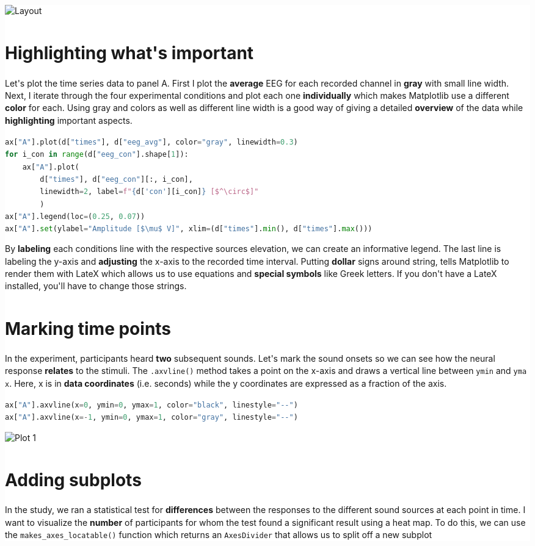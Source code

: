 ![Layout](./plot0.png)

# Highlighting what's important
Let's plot the time series data to panel A.
First I plot the **average** EEG for each recorded channel in **gray** with small line width.
Next, I iterate through the four experimental conditions and plot each one **individually** which makes Matplotlib use a different **color** for each.
Using gray and colors as well as different line width is a good way of giving a detailed **overview** of the data while **highlighting** important aspects.

```python
ax["A"].plot(d["times"], d["eeg_avg"], color="gray", linewidth=0.3)
for i_con in range(d["eeg_con"].shape[1]):
    ax["A"].plot(
        d["times"], d["eeg_con"][:, i_con],
        linewidth=2, label=f"{d['con'][i_con]} [$^\circ$]"
        )
ax["A"].legend(loc=(0.25, 0.07))
ax["A"].set(ylabel="Amplitude [$\mu$ V]", xlim=(d["times"].min(), d["times"].max()))
```

By **labeling** each conditions line with the respective sources elevation, we can create an informative legend.
The last line is labeling the y-axis and **adjusting** the x-axis to the recorded time interval.
Putting **dollar** signs around string, tells Matplotlib to render them with LateX which allows us to use equations and **special symbols** like Greek letters.
If you don't have a LateX installed, you'll have to  change those strings.

# Marking time points
In the experiment, participants heard **two** subsequent sounds.
Let's mark the sound onsets so we can see how the neural response **relates** to the stimuli.
The `.axvline()` method takes a point on the x-axis and draws a vertical line between `ymin` and `ymax`. Here, x is in **data coordinates** (i.e. seconds) while the y coordinates are expressed as a fraction of the axis.

```python
ax["A"].axvline(x=0, ymin=0, ymax=1, color="black", linestyle="--")
ax["A"].axvline(x=-1, ymin=0, ymax=1, color="gray", linestyle="--")
```

![Plot 1](./plot1.png)

# Adding subplots
In the study, we ran a statistical test for **differences** between the responses to the different sound sources at each point in time.
I want to visualize the **number** of participants for whom the test found a significant result using a heat map.
To do this, we can use the `makes_axes_locatable()` function which returns an `AxesDivider` that allows us to split off a new subplot
    